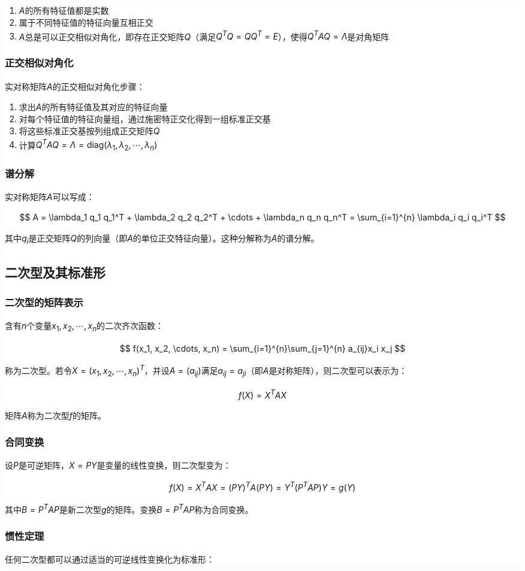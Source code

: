 1. $A$的所有特征值都是实数
2. 属于不同特征值的特征向量互相正交
3. $A$总是可以正交相似对角化，即存在正交矩阵$Q$（满足$Q^TQ = QQ^T = E$），使得$Q^TAQ = \Lambda$是对角矩阵

### 正交相似对角化

实对称矩阵$A$的正交相似对角化步骤：

1. 求出$A$的所有特征值及其对应的特征向量
2. 对每个特征值的特征向量组，通过施密特正交化得到一组标准正交基
3. 将这些标准正交基按列组成正交矩阵$Q$
4. 计算$Q^TAQ = \Lambda = \text{diag}(\lambda_1, \lambda_2, \cdots, \lambda_n)$

### 谱分解

实对称矩阵$A$可以写成：

$$
A = \lambda_1 q_1 q_1^T + \lambda_2 q_2 q_2^T + \cdots + \lambda_n q_n q_n^T = \sum_{i=1}^{n} \lambda_i q_i q_i^T
$$

其中$q_i$是正交矩阵$Q$的列向量（即$A$的单位正交特征向量）。这种分解称为$A$的谱分解。

## 二次型及其标准形

### 二次型的矩阵表示

含有$n$个变量$x_1, x_2, \cdots, x_n$的二次齐次函数：

$$
f(x_1, x_2, \cdots, x_n) = \sum_{i=1}^{n}\sum_{j=1}^{n} a_{ij}x_i x_j
$$

称为二次型。若令$X = (x_1, x_2, \cdots, x_n)^T$，并设$A = (a_{ij})$满足$a_{ij} = a_{ji}$（即$A$是对称矩阵），则二次型可以表示为：

$$
f(X) = X^T A X
$$

矩阵$A$称为二次型$f$的矩阵。

### 合同变换

设$P$是可逆矩阵，$X = PY$是变量的线性变换，则二次型变为：

$$
f(X) = X^T A X = (PY)^T A (PY) = Y^T (P^T A P) Y = g(Y)
$$

其中$B = P^T A P$是新二次型$g$的矩阵。变换$B = P^T A P$称为合同变换。

### 惯性定理

任何二次型都可以通过适当的可逆线性变换化为标准形：
